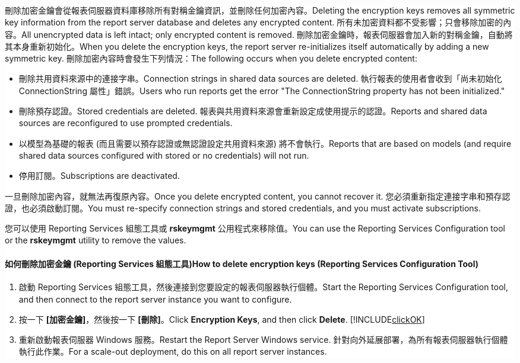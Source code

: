  <span data-ttu-id="a31c7-145">刪除加密金鑰會從報表伺服器資料庫移除所有對稱金鑰資訊，並刪除任何加密內容。</span><span class="sxs-lookup"><span data-stu-id="a31c7-145">Deleting the encryption keys removes all symmetric key information from the report server database and deletes any encrypted content.</span></span> <span data-ttu-id="a31c7-146">所有未加密資料都不受影響；只會移除加密的內容。</span><span class="sxs-lookup"><span data-stu-id="a31c7-146">All unencrypted data is left intact; only encrypted content is removed.</span></span> <span data-ttu-id="a31c7-147">刪除加密金鑰時，報表伺服器會加入新的對稱金鑰，自動將其本身重新初始化。</span><span class="sxs-lookup"><span data-stu-id="a31c7-147">When you delete the encryption keys, the report server re-initializes itself automatically by adding a new symmetric key.</span></span> <span data-ttu-id="a31c7-148">刪除加密內容時會發生下列情況：</span><span class="sxs-lookup"><span data-stu-id="a31c7-148">The following occurs when you delete encrypted content:</span></span>  
  
-   <span data-ttu-id="a31c7-149">刪除共用資料來源中的連接字串。</span><span class="sxs-lookup"><span data-stu-id="a31c7-149">Connection strings in shared data sources are deleted.</span></span> <span data-ttu-id="a31c7-150">執行報表的使用者會收到「尚未初始化 ConnectionString 屬性」錯誤。</span><span class="sxs-lookup"><span data-stu-id="a31c7-150">Users who run reports get the error "The ConnectionString property has not been initialized."</span></span>  
  
-   <span data-ttu-id="a31c7-151">刪除預存認證。</span><span class="sxs-lookup"><span data-stu-id="a31c7-151">Stored credentials are deleted.</span></span> <span data-ttu-id="a31c7-152">報表與共用資料來源會重新設定成使用提示的認證。</span><span class="sxs-lookup"><span data-stu-id="a31c7-152">Reports and shared data sources are reconfigured to use prompted credentials.</span></span>  
  
-   <span data-ttu-id="a31c7-153">以模型為基礎的報表 (而且需要以預存認證或無認證設定共用資料來源) 將不會執行。</span><span class="sxs-lookup"><span data-stu-id="a31c7-153">Reports that are based on models (and require shared data sources configured with stored or no credentials) will not run.</span></span>  
  
-   <span data-ttu-id="a31c7-154">停用訂閱。</span><span class="sxs-lookup"><span data-stu-id="a31c7-154">Subscriptions are deactivated.</span></span>  
  
 <span data-ttu-id="a31c7-155">一旦刪除加密內容，就無法再復原內容。</span><span class="sxs-lookup"><span data-stu-id="a31c7-155">Once you delete encrypted content, you cannot recover it.</span></span> <span data-ttu-id="a31c7-156">您必須重新指定連接字串和預存認證，也必須啟動訂閱。</span><span class="sxs-lookup"><span data-stu-id="a31c7-156">You must re-specify connection strings and stored credentials, and you must activate subscriptions.</span></span>  
  
 <span data-ttu-id="a31c7-157">您可以使用 Reporting Services 組態工具或 **rskeymgmt** 公用程式來移除值。</span><span class="sxs-lookup"><span data-stu-id="a31c7-157">You can use the Reporting Services Configuration tool or the **rskeymgmt** utility to remove the values.</span></span>  
  
#### <a name="how-to-delete-encryption-keys-reporting-services-configuration-tool"></a><span data-ttu-id="a31c7-158">如何刪除加密金鑰 (Reporting Services 組態工具)</span><span class="sxs-lookup"><span data-stu-id="a31c7-158">How to delete encryption keys (Reporting Services Configuration Tool)</span></span>  
  
1.  <span data-ttu-id="a31c7-159">啟動 Reporting Services 組態工具，然後連接到您要設定的報表伺服器執行個體。</span><span class="sxs-lookup"><span data-stu-id="a31c7-159">Start the Reporting Services Configuration tool, and then connect to the report server instance you want to configure.</span></span>  
  
2.  <span data-ttu-id="a31c7-160">按一下 **[加密金鑰]**，然後按一下 **[刪除]**。</span><span class="sxs-lookup"><span data-stu-id="a31c7-160">Click **Encryption Keys**, and then click **Delete**.</span></span> [!INCLUDE[clickOK](../../includes/clickok-md.md)]  
  
3.  <span data-ttu-id="a31c7-161">重新啟動報表伺服器 Windows 服務。</span><span class="sxs-lookup"><span data-stu-id="a31c7-161">Restart the Report Server Windows service.</span></span> <span data-ttu-id="a31c7-162">針對向外延展部署，為所有報表伺服器執行個體執行此作業。</span><span class="sxs-lookup"><span data-stu-id="a31c7-162">For a scale-out deployment, do this on all report server instances.</span></span>  
  